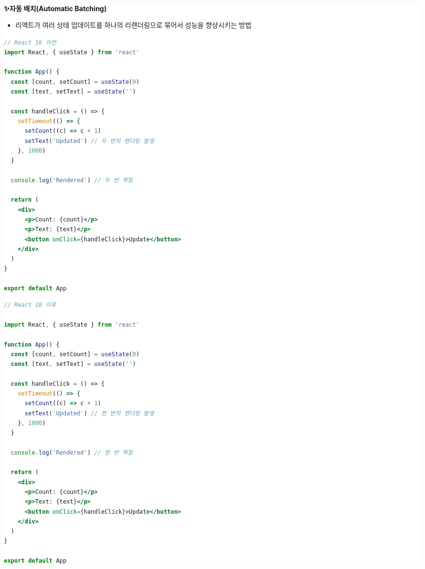 **✨자동 배치(Automatic Batching)**

- 리액트가 여러 상태 업데이트를 하나의 리렌더링으로 묶어서 성능을 향상시키는 방법

```jsx
// React 18 이전
import React, { useState } from 'react'

function App() {
  const [count, setCount] = useState(0)
  const [text, setText] = useState('')

  const handleClick = () => {
    setTimeout(() => {
      setCount((c) => c + 1)
      setText('Updated') // 두 번의 렌더링 발생
    }, 1000)
  }

  console.log('Rendered') // 두 번 찍힘

  return (
    <div>
      <p>Count: {count}</p>
      <p>Text: {text}</p>
      <button onClick={handleClick}>Update</button>
    </div>
  )
}

export default App
```

```jsx
// React 18 이후

import React, { useState } from 'react'

function App() {
  const [count, setCount] = useState(0)
  const [text, setText] = useState('')

  const handleClick = () => {
    setTimeout(() => {
      setCount((c) => c + 1)
      setText('Updated') // 한 번의 렌더링 발생
    }, 1000)
  }

  console.log('Rendered') // 한 번 찍힘

  return (
    <div>
      <p>Count: {count}</p>
      <p>Text: {text}</p>
      <button onClick={handleClick}>Update</button>
    </div>
  )
}

export default App
```
